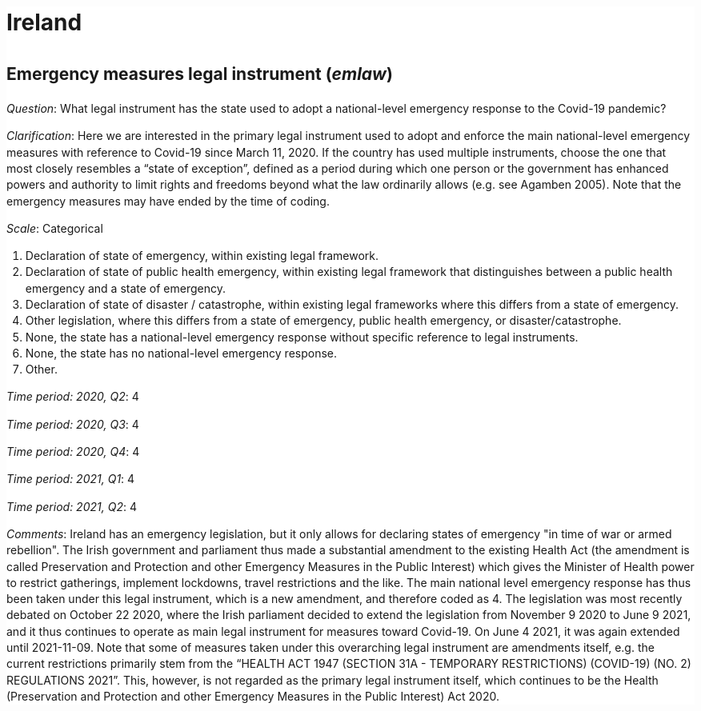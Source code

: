 # Ireland 





## Emergency measures legal instrument (*emlaw*) 

*Question*: What legal instrument has the state used to adopt a national-level emergency response to the Covid-19 pandemic?

 

*Clarification*: Here we are interested in the primary legal instrument used to adopt and enforce  the  main  national-level  emergency  measures  with  reference  to  Covid-19  since March 11, 2020.  If the country has used multiple instruments, choose the one that most closely resembles a “state of exception”, defined as a period during which one person or the government has enhanced powers and authority to limit rights and freedoms beyond what the law ordinarily allows (e.g.  see Agamben 2005).  Note that the emergency measures may have ended by the time of coding.

 

*Scale*: Categorical 

 1. Declaration of state of emergency, within existing legal framework. 
 2. Declaration of state of public health emergency, within existing legal framework that distinguishes between a public health emergency and a state of emergency. 
 3. Declaration of state of disaster / catastrophe, within existing legal frameworks where this differs from a state of emergency. 
 4. Other legislation, where this differs from a state of emergency, public health emergency, or disaster/catastrophe. 
 5. None, the state has a national-level emergency response without specific reference to legal instruments. 
 6. None, the state has no national-level emergency response. 
 7. Other.

 
*Time period: 2020, Q2*: 4

 
*Time period: 2020, Q3*: 4

 
*Time period: 2020, Q4*: 4

 
*Time period: 2021, Q1*: 4

 
*Time period: 2021, Q2*: 4

 

*Comments*:
 Ireland has an emergency legislation, but it only allows for declaring states of emergency "in time of war or armed rebellion". The Irish government and parliament thus made a substantial amendment to the existing Health Act (the amendment is called Preservation and Protection and other Emergency Measures in the Public Interest) which gives the Minister of Health power to restrict gatherings, implement lockdowns, travel restrictions and the like. The main national level emergency response has thus been taken under this legal instrument, which is a new amendment, and therefore coded as 4. The legislation was most recently debated on October 22 2020, where the Irish parliament decided to extend the legislation from November 9 2020 to June 9 2021, and it thus continues to operate as main legal instrument for measures toward Covid-19. On June 4 2021, it was again extended until 2021-11-09. Note that some of measures taken under this overarching legal instrument are amendments itself, e.g. the current restrictions primarily stem from the “HEALTH ACT 1947 (SECTION 31A - TEMPORARY RESTRICTIONS) (COVID-19) (NO. 2) REGULATIONS 2021”. This, however, is not regarded as the primary legal instrument itself, which continues to be the Health (Preservation and Protection and other Emergency Measures in the Public Interest) Act 2020. 
